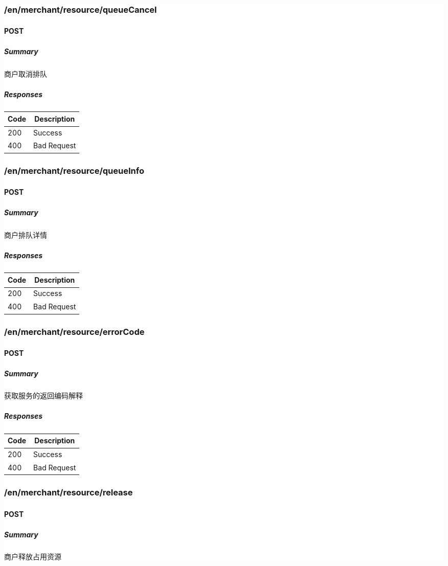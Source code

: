 ### /en/merchant/resource/queueCancel

#### POST
##### Summary

商户取消排队

##### Responses

| Code | Description |
| ---- | ----------- |
| 200 | Success |
| 400 | Bad Request |

### /en/merchant/resource/queueInfo

#### POST
##### Summary

商户排队详情

##### Responses

| Code | Description |
| ---- | ----------- |
| 200 | Success |
| 400 | Bad Request |

### /en/merchant/resource/errorCode

#### POST
##### Summary

获取服务的返回编码解释

##### Responses

| Code | Description |
| ---- | ----------- |
| 200 | Success |
| 400 | Bad Request |

### /en/merchant/resource/release

#### POST
##### Summary

商户释放占用资源
